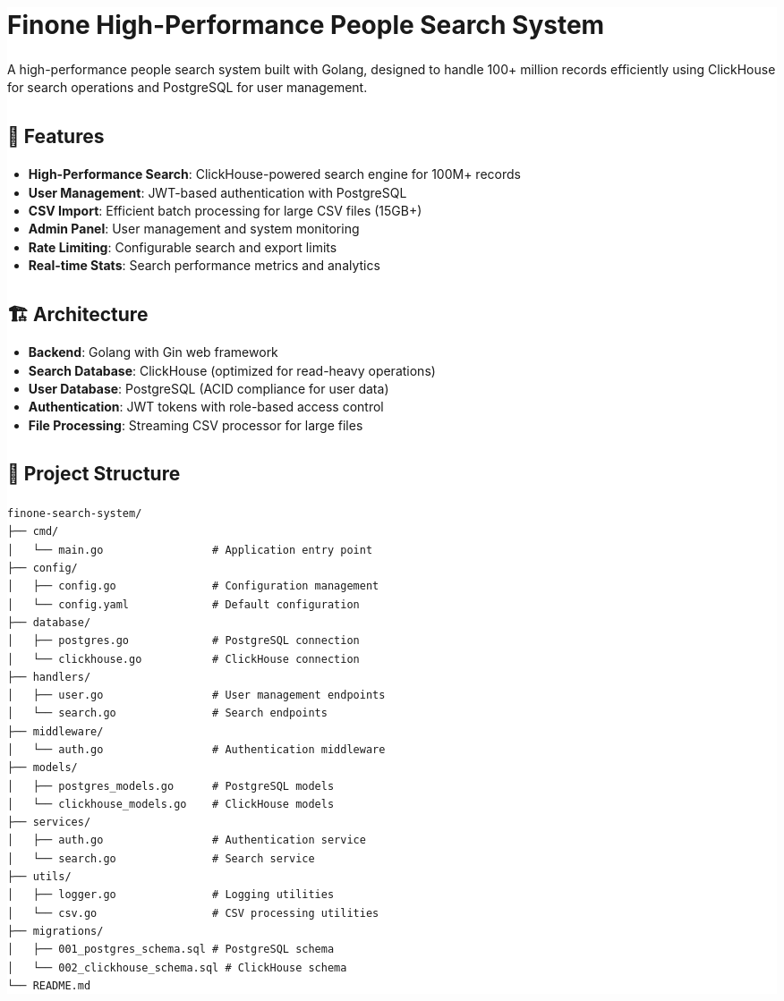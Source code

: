 # Finone High-Performance People Search System

A high-performance people search system built with Golang, designed to handle 100+ million records efficiently using ClickHouse for search operations and PostgreSQL for user management.

## 🚀 Features

- **High-Performance Search**: ClickHouse-powered search engine for 100M+ records
- **User Management**: JWT-based authentication with PostgreSQL
- **CSV Import**: Efficient batch processing for large CSV files (15GB+)
- **Admin Panel**: User management and system monitoring
- **Rate Limiting**: Configurable search and export limits
- **Real-time Stats**: Search performance metrics and analytics

## 🏗️ Architecture

- **Backend**: Golang with Gin web framework
- **Search Database**: ClickHouse (optimized for read-heavy operations)
- **User Database**: PostgreSQL (ACID compliance for user data)
- **Authentication**: JWT tokens with role-based access control
- **File Processing**: Streaming CSV processor for large files

## 📁 Project Structure

```
finone-search-system/
├── cmd/
│   └── main.go                 # Application entry point
├── config/
│   ├── config.go               # Configuration management
│   └── config.yaml             # Default configuration
├── database/
│   ├── postgres.go             # PostgreSQL connection
│   └── clickhouse.go           # ClickHouse connection
├── handlers/
│   ├── user.go                 # User management endpoints
│   └── search.go               # Search endpoints
├── middleware/
│   └── auth.go                 # Authentication middleware
├── models/
│   ├── postgres_models.go      # PostgreSQL models
│   └── clickhouse_models.go    # ClickHouse models
├── services/
│   ├── auth.go                 # Authentication service
│   └── search.go               # Search service
├── utils/
│   ├── logger.go               # Logging utilities
│   └── csv.go                  # CSV processing utilities
├── migrations/
│   ├── 001_postgres_schema.sql # PostgreSQL schema
│   └── 002_clickhouse_schema.sql # ClickHouse schema
└── README.md
```
